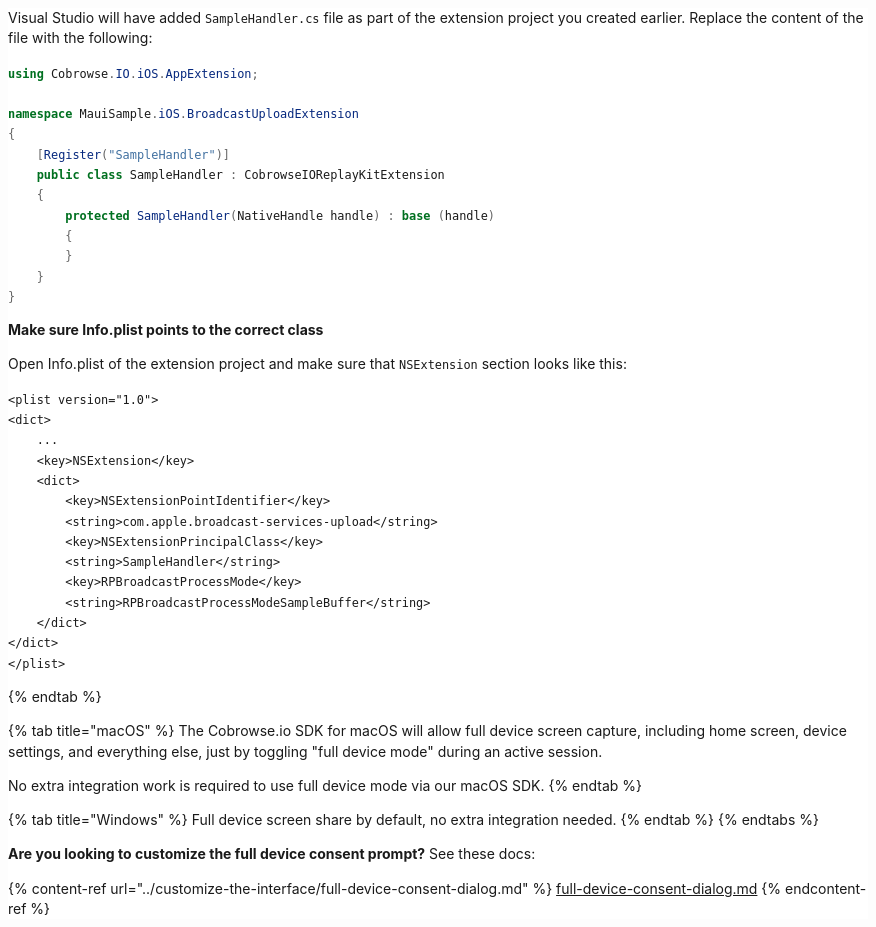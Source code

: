 Visual Studio will have added `SampleHandler.cs` file as part of the extension project you created earlier. Replace the content of the file with the following:

```csharp
using Cobrowse.IO.iOS.AppExtension;

namespace MauiSample.iOS.BroadcastUploadExtension
{
    [Register("SampleHandler")]
    public class SampleHandler : CobrowseIOReplayKitExtension
    {
        protected SampleHandler(NativeHandle handle) : base (handle)
        {
        }
    }
}
```

**Make sure Info.plist points to the correct class**

Open Info.plist of the extension project and make sure that `NSExtension` section looks like this:

```markup
<plist version="1.0">
<dict>
    ...
    <key>NSExtension</key>
    <dict>
        <key>NSExtensionPointIdentifier</key>
        <string>com.apple.broadcast-services-upload</string>
        <key>NSExtensionPrincipalClass</key>
        <string>SampleHandler</string>
        <key>RPBroadcastProcessMode</key>
        <string>RPBroadcastProcessModeSampleBuffer</string>
    </dict>
</dict>
</plist>
```
{% endtab %}

{% tab title="macOS" %}
The Cobrowse.io SDK for macOS will allow full device screen capture, including home screen, device settings, and everything else, just by toggling "full device mode" during an active session.

No extra integration work is required to use full device mode via our macOS SDK.
{% endtab %}

{% tab title="Windows" %}
Full device screen share by default, no extra integration needed.
{% endtab %}
{% endtabs %}

**Are you looking to customize the full device consent prompt?** See these docs:

{% content-ref url="../customize-the-interface/full-device-consent-dialog.md" %}
[full-device-consent-dialog.md](../customize-the-interface/full-device-consent-dialog.md)
{% endcontent-ref %}
